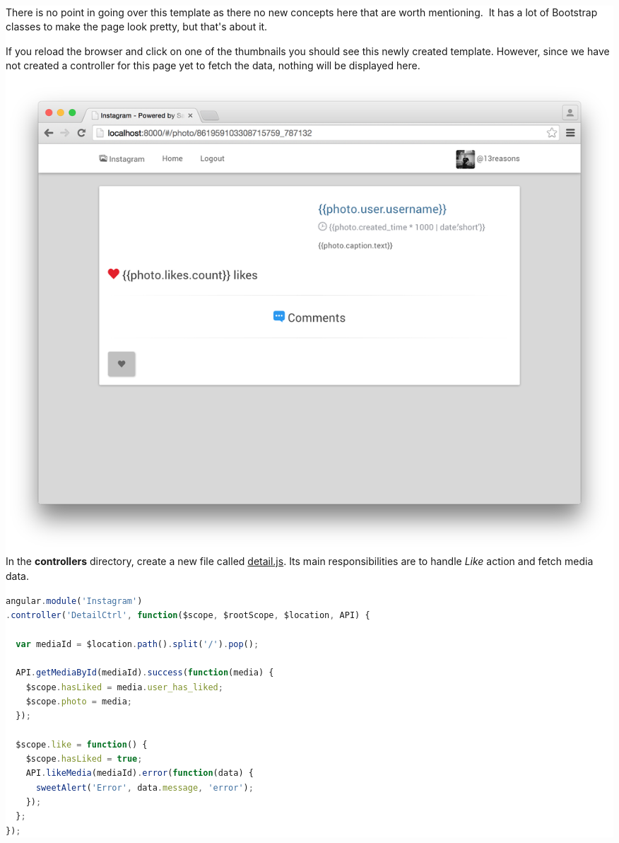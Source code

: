 
There is no point in going over this template as there no new concepts here that are worth mentioning.  It has a lot of Bootstrap classes to make the page look pretty, but that's about it.

If you reload the browser and click on one of the thumbnails you should see this newly created template. However, since we have not created a controller for this page yet to fetch the data, nothing will be displayed here.

[![Screenshot 2014-11-25 21.58.08](assets/Screenshot-2014-11-25-21.58.08.png)](assets/Screenshot-2014-11-25-21.58.08.png)
In the  **controllers** directory, create a new file called <span style="text-decoration: underline">detail.js</span>. Its main responsibilities are to handle <em>Like</em> action and fetch media data.


``` javascript
angular.module('Instagram')
.controller('DetailCtrl', function($scope, $rootScope, $location, API) {

  var mediaId = $location.path().split('/').pop();

  API.getMediaById(mediaId).success(function(media) {
    $scope.hasLiked = media.user_has_liked;
    $scope.photo = media;
  });

  $scope.like = function() {
    $scope.hasLiked = true;
    API.likeMedia(mediaId).error(function(data) {
      sweetAlert('Error', data.message, 'error');
    });
  };
});
```